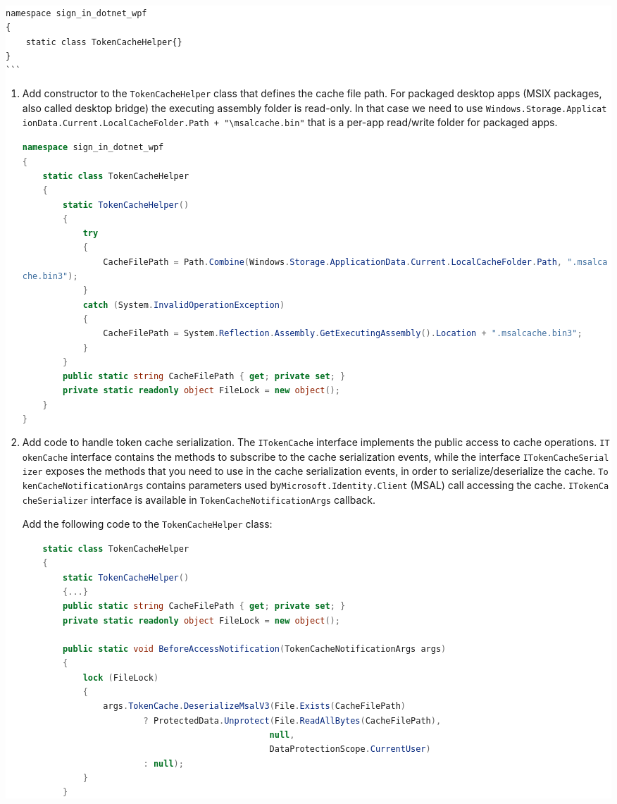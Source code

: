    namespace sign_in_dotnet_wpf
    {
        static class TokenCacheHelper{}
    }
    ```

1. Add constructor to the `TokenCacheHelper` class that defines the cache file path. For packaged desktop apps (MSIX packages, also called desktop bridge) the executing assembly folder is read-only. In that case we need to use `Windows.Storage.ApplicationData.Current.LocalCacheFolder.Path + "\msalcache.bin"` that is a per-app read/write folder for packaged apps.

    ```csharp
    namespace sign_in_dotnet_wpf
    {
        static class TokenCacheHelper
        {
            static TokenCacheHelper()
            {
                try
                {
                    CacheFilePath = Path.Combine(Windows.Storage.ApplicationData.Current.LocalCacheFolder.Path, ".msalcache.bin3");
                }
                catch (System.InvalidOperationException)
                {
                    CacheFilePath = System.Reflection.Assembly.GetExecutingAssembly().Location + ".msalcache.bin3";
                }
            }
            public static string CacheFilePath { get; private set; }
            private static readonly object FileLock = new object();
        }
    }

    ```

1. Add code to handle token cache serialization. The `ITokenCache` interface implements the public access to cache operations. `ITokenCache` interface contains the methods to subscribe to the cache serialization events, while the interface `ITokenCacheSerializer` exposes the methods that you need to use in the cache serialization events, in order to serialize/deserialize the cache. `TokenCacheNotificationArgs` contains parameters used by`Microsoft.Identity.Client` (MSAL) call accessing the cache. `ITokenCacheSerializer` interface is available in `TokenCacheNotificationArgs` callback.

    Add the following code to the `TokenCacheHelper` class:

    ```csharp
        static class TokenCacheHelper
        {
            static TokenCacheHelper()
            {...}
            public static string CacheFilePath { get; private set; }
            private static readonly object FileLock = new object();

            public static void BeforeAccessNotification(TokenCacheNotificationArgs args)
            {
                lock (FileLock)
                {
                    args.TokenCache.DeserializeMsalV3(File.Exists(CacheFilePath)
                            ? ProtectedData.Unprotect(File.ReadAllBytes(CacheFilePath),
                                                     null,
                                                     DataProtectionScope.CurrentUser)
                            : null);
                }
            }

